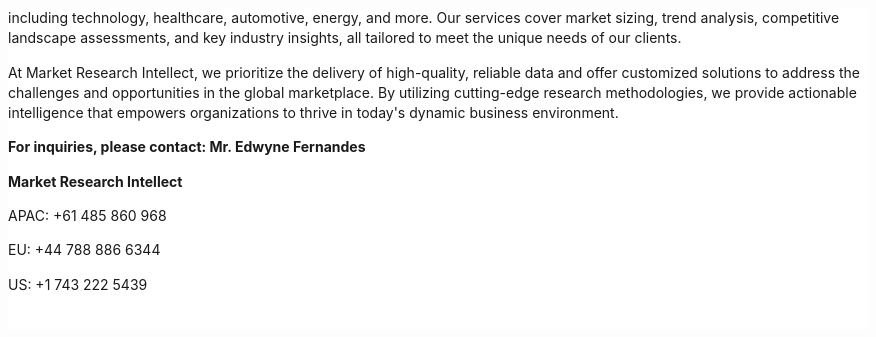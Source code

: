including technology, healthcare, automotive, energy, and more. Our services cover market sizing, trend analysis, competitive landscape assessments, and key industry insights, all tailored to meet the unique needs of our clients.</p><p>At Market Research Intellect, we prioritize the delivery of high-quality, reliable data and offer customized solutions to address the challenges and opportunities in the global marketplace. By utilizing cutting-edge research methodologies, we provide actionable intelligence that empowers organizations to thrive in today's dynamic business environment.</p><p><strong>For inquiries, please contact: Mr. Edwyne Fernandes</strong></p><p><strong>Market Research Intellect</strong></p><p>APAC: +61 485 860 968</p><p>EU: +44 788 886 6344</p><p>US: +1 743 222 5439</p></div><div class="article-main__content" data-test-id="publishing-text-block">&nbsp;</div>
